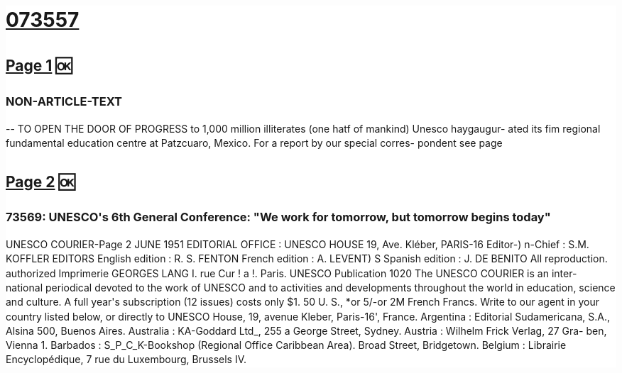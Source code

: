 # [073557](https://demo.humlab.umu.se/courier/073557engo.pdf)
## [Page 1](https://demo.humlab.umu.se/courier/073557engo.pdf#page=1) 🆗
### NON-ARTICLE-TEXT
--
TO OPEN THE DOOR
OF PROGRESS to
1,000 million illiterates
(one hatf of mankind)
Unesco haygaugur-
ated its fim regional
fundamental education
centre at Patzcuaro,
Mexico. For a report
by our special corres-
pondent see page
## [Page 2](https://demo.humlab.umu.se/courier/073557engo.pdf#page=2) 🆗
### 73569: UNESCO's 6th General Conference: "We work for tomorrow, but tomorrow begins today"
UNESCO COURIER-Page 2 JUNE 1951
EDITORIAL OFFICE :
UNESCO HOUSE
19, Ave. Kléber, PARIS-16
Editor-) n-Chief : S.M. KOFFLER
EDITORS
English edition : R. S. FENTON
French edition : A. LEVENT) S
Spanish edition : J. DE BENITO
All reproduction. authorized
Imprimerie GEORGES LANG
I. rue Cur ! a !. Paris.
UNESCO Publication 1020
The UNESCO COURIER is an inter-
national periodical devoted to the
work of UNESCO and to activities
and developments throughout the
world in education, science and
culture.
A full year's subscription (12 issues)
costs only $1. 50 U. S., *or 5/-or 2M
French Francs.
Write to our agent in your country
listed below, or directly to UNESCO
House, 19, avenue Kleber, Paris-16',
France.
Argentina : Editorial Sudamericana,
S.A., Alsina 500, Buenos Aires.
Australia : KA-Goddard Ltd_, 255 a
George Street, Sydney.
Austria : Wilhelm Frick Verlag, 27 Gra-
ben, Vienna 1.
Barbados : S_P_C_K-Bookshop (Regional
Office Caribbean Area). Broad Street,
Bridgetown.
Belgium : Librairie Encyclopédique, 7
rue du Luxembourg, Brussels IV.